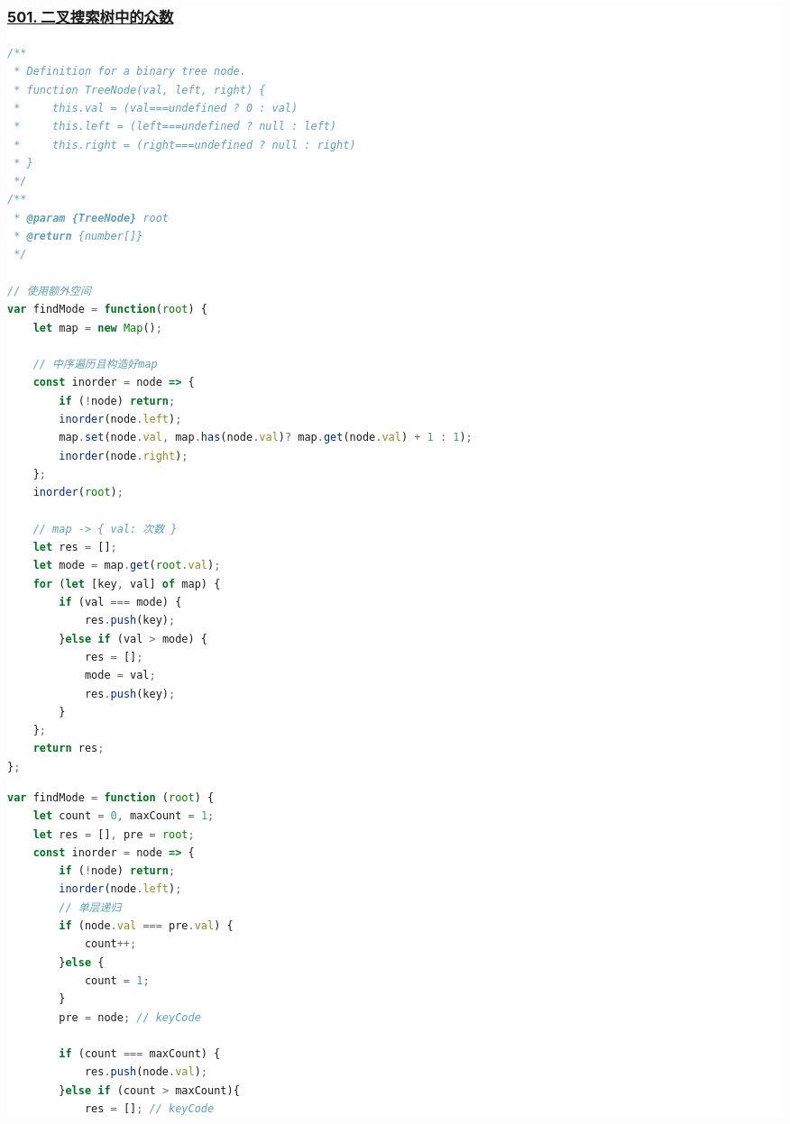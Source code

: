### [501. 二叉搜索树中的众数](https://leetcode.cn/problems/find-mode-in-binary-search-tree/)
```javascript
/**
 * Definition for a binary tree node.
 * function TreeNode(val, left, right) {
 *     this.val = (val===undefined ? 0 : val)
 *     this.left = (left===undefined ? null : left)
 *     this.right = (right===undefined ? null : right)
 * }
 */
/**
 * @param {TreeNode} root
 * @return {number[]}
 */

// 使用额外空间
var findMode = function(root) {
    let map = new Map();

    // 中序遍历且构造好map
    const inorder = node => {
        if (!node) return;
        inorder(node.left);
        map.set(node.val, map.has(node.val)? map.get(node.val) + 1 : 1);
        inorder(node.right);
    };
    inorder(root);

    // map -> { val: 次数 }
    let res = [];
    let mode = map.get(root.val);
    for (let [key, val] of map) {
        if (val === mode) {
            res.push(key);
        }else if (val > mode) {
            res = [];
            mode = val;
            res.push(key);
        }
    };
    return res;
};
```
```javascript
var findMode = function (root) {
    let count = 0, maxCount = 1;
    let res = [], pre = root;
    const inorder = node => {
        if (!node) return;
        inorder(node.left);
        // 单层递归
        if (node.val === pre.val) {
            count++;
        }else {
            count = 1;
        }
        pre = node; // keyCode

        if (count === maxCount) {
            res.push(node.val);
        }else if (count > maxCount){
            res = []; // keyCode
```